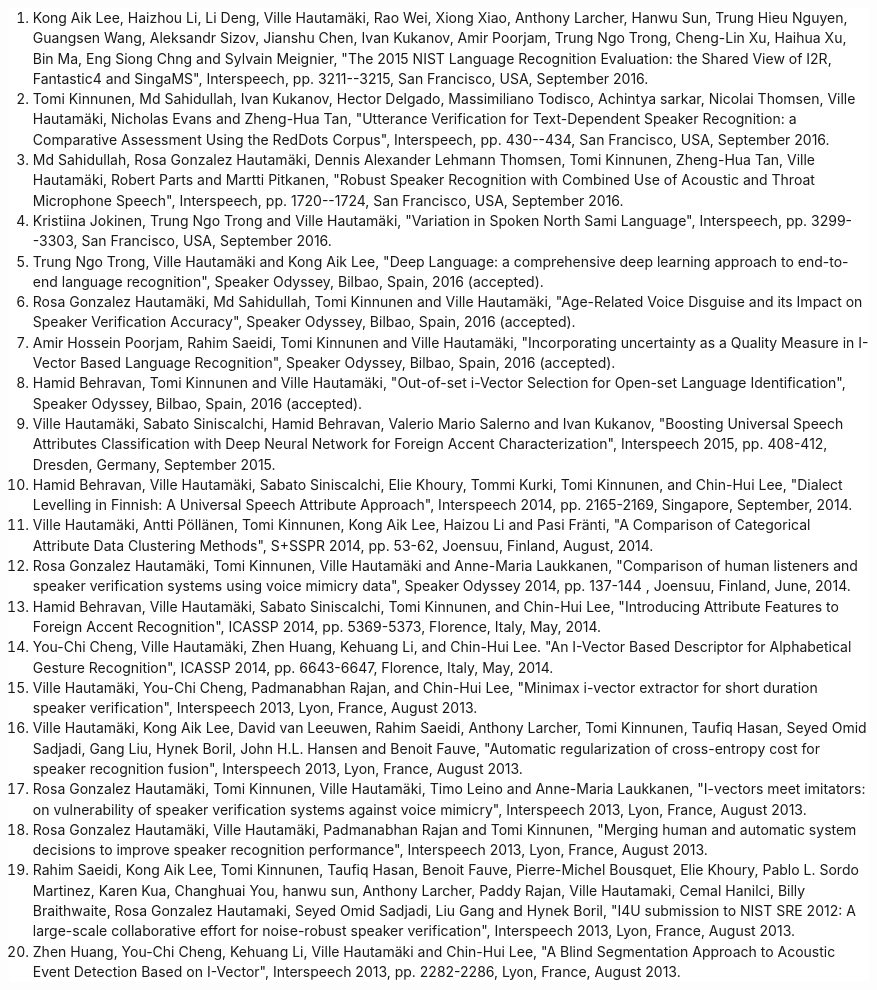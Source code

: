 1. Kong Aik Lee, Haizhou Li, Li Deng, Ville Hautamäki, Rao Wei, Xiong Xiao, Anthony Larcher, Hanwu Sun, Trung Hieu Nguyen, Guangsen Wang, Aleksandr Sizov, Jianshu Chen, Ivan Kukanov, Amir Poorjam, Trung Ngo Trong, Cheng-Lin Xu, Haihua Xu, Bin Ma, Eng Siong Chng and Sylvain Meignier, "The 2015 NIST Language Recognition Evaluation: the Shared View of I2R, Fantastic4 and SingaMS", Interspeech, pp. 3211--3215, San Francisco, USA, September 2016.
1. Tomi Kinnunen, Md Sahidullah, Ivan Kukanov, Hector Delgado, Massimiliano Todisco, Achintya sarkar, Nicolai Thomsen, Ville Hautamäki, Nicholas Evans and Zheng-Hua Tan, "Utterance Verification for Text-Dependent Speaker Recognition: a Comparative Assessment Using the RedDots Corpus", Interspeech, pp. 430--434, San Francisco, USA, September 2016.
1. Md Sahidullah, Rosa Gonzalez Hautamäki, Dennis Alexander Lehmann Thomsen, Tomi Kinnunen, Zheng-Hua Tan, Ville Hautamäki, Robert Parts and Martti Pitkanen, "Robust Speaker Recognition with Combined Use of Acoustic and Throat Microphone Speech", Interspeech, pp. 1720--1724, San Francisco, USA, September 2016.
1. Kristiina Jokinen, Trung Ngo Trong and Ville Hautamäki, "Variation in Spoken North Sami Language", Interspeech, pp. 3299--3303, San Francisco, USA, September 2016.
1. Trung Ngo Trong, Ville Hautamäki and Kong Aik Lee, "Deep Language: a comprehensive deep learning approach to end-to-end language recognition", Speaker Odyssey, Bilbao, Spain, 2016 (accepted).
1. Rosa Gonzalez Hautamäki, Md Sahidullah, Tomi Kinnunen and Ville Hautamäki, "Age-Related Voice Disguise and its Impact on Speaker Verification Accuracy", Speaker Odyssey, Bilbao, Spain, 2016 (accepted).
1. Amir Hossein Poorjam, Rahim Saeidi, Tomi Kinnunen and Ville Hautamäki, "Incorporating uncertainty as a Quality Measure in I-Vector Based Language Recognition", Speaker Odyssey, Bilbao, Spain, 2016 (accepted).
1. Hamid Behravan, Tomi Kinnunen and Ville Hautamäki, "Out-of-set i-Vector Selection for Open-set Language Identification", Speaker Odyssey, Bilbao, Spain, 2016 (accepted).
1. Ville Hautamäki, Sabato Siniscalchi, Hamid Behravan, Valerio Mario Salerno and Ivan Kukanov, "Boosting Universal Speech Attributes Classification with Deep Neural Network for Foreign Accent Characterization", Interspeech 2015, pp. 408-412, Dresden, Germany, September 2015.
1. Hamid Behravan, Ville Hautamäki, Sabato Siniscalchi, Elie Khoury, Tommi Kurki, Tomi Kinnunen, and Chin-Hui Lee, "Dialect Levelling in Finnish: A Universal Speech Attribute Approach", Interspeech 2014, pp. 2165-2169, Singapore, September, 2014.
1. Ville Hautamäki, Antti Pöllänen, Tomi Kinnunen, Kong Aik Lee, Haizou Li and Pasi Fränti, "A Comparison of Categorical Attribute Data Clustering Methods", S+SSPR 2014, pp. 53-62, Joensuu, Finland, August, 2014.
1. Rosa Gonzalez Hautamäki, Tomi Kinnunen, Ville Hautamäki and Anne-Maria Laukkanen, "Comparison of human listeners and speaker verification systems using voice mimicry data", Speaker Odyssey 2014, pp. 137-144 , Joensuu, Finland, June, 2014.
1. Hamid Behravan, Ville Hautamäki, Sabato Siniscalchi, Tomi Kinnunen, and Chin-Hui Lee, "Introducing Attribute Features to Foreign Accent Recognition", ICASSP 2014, pp. 5369-5373, Florence, Italy, May, 2014.
1. You-Chi Cheng, Ville Hautamäki, Zhen Huang, Kehuang Li, and Chin-Hui Lee. "An I-Vector Based Descriptor for Alphabetical Gesture Recognition", ICASSP 2014, pp. 6643-6647, Florence, Italy, May, 2014.
1. Ville Hautamäki, You-Chi Cheng, Padmanabhan Rajan, and Chin-Hui Lee, "Minimax i-vector extractor for short duration speaker verification", Interspeech 2013, Lyon, France, August 2013.
1. Ville Hautamäki, Kong Aik Lee, David van Leeuwen, Rahim Saeidi, Anthony Larcher, Tomi Kinnunen, Taufiq Hasan, Seyed Omid Sadjadi, Gang Liu, Hynek Boril, John H.L. Hansen and Benoit Fauve, "Automatic regularization of cross-entropy cost for speaker recognition fusion", Interspeech 2013, Lyon, France, August 2013.
1. Rosa Gonzalez Hautamäki, Tomi Kinnunen, Ville Hautamäki, Timo Leino and Anne-Maria Laukkanen, "I-vectors meet imitators: on vulnerability of speaker verification systems against voice mimicry", Interspeech 2013, Lyon, France, August 2013.
1. Rosa Gonzalez Hautamäki, Ville Hautamäki, Padmanabhan Rajan and Tomi Kinnunen, "Merging human and automatic system decisions to improve speaker recognition performance", Interspeech 2013, Lyon, France, August 2013.
1. Rahim Saeidi, Kong Aik Lee, Tomi Kinnunen, Taufiq Hasan, Benoit Fauve, Pierre-Michel Bousquet, Elie Khoury, Pablo L. Sordo Martinez, Karen Kua, Changhuai You, hanwu sun, Anthony Larcher, Paddy Rajan, Ville Hautamaki, Cemal Hanilci, Billy Braithwaite, Rosa Gonzalez Hautamaki, Seyed Omid Sadjadi, Liu Gang and Hynek Boril, "I4U submission to NIST SRE 2012: A large-scale collaborative effort for noise-robust speaker verification", Interspeech 2013, Lyon, France, August 2013.
1. Zhen Huang, You-Chi Cheng, Kehuang Li, Ville Hautamäki and Chin-Hui Lee, "A Blind Segmentation Approach to Acoustic Event Detection Based on I-Vector", Interspeech 2013, pp. 2282-2286, Lyon, France, August 2013.